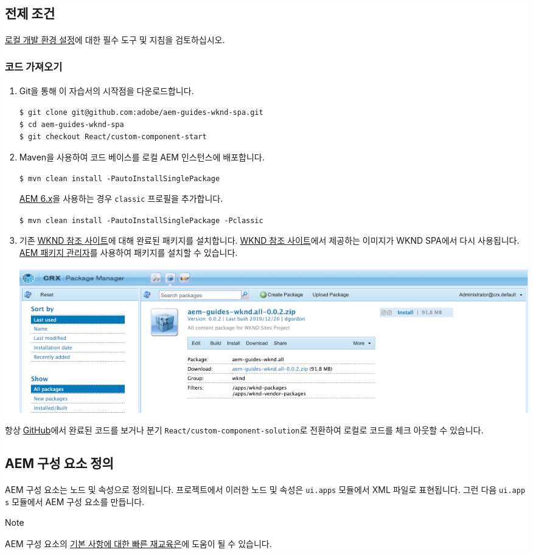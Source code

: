 
## 전제 조건

[로컬 개발 환경 설정](overview.md#local-dev-environment)에 대한 필수 도구 및 지침을 검토하십시오.

### 코드 가져오기

1. Git을 통해 이 자습서의 시작점을 다운로드합니다.

   ```shell
   $ git clone git@github.com:adobe/aem-guides-wknd-spa.git
   $ cd aem-guides-wknd-spa
   $ git checkout React/custom-component-start
   ```

2. Maven을 사용하여 코드 베이스를 로컬 AEM 인스턴스에 배포합니다.

   ```shell
   $ mvn clean install -PautoInstallSinglePackage
   ```

   [AEM 6.x](overview.md#compatibility)을 사용하는 경우 `classic` 프로필을 추가합니다.

   ```shell
   $ mvn clean install -PautoInstallSinglePackage -Pclassic
   ```

3. 기존 [WKND 참조 사이트](https://github.com/adobe/aem-guides-wknd/releases/latest)에 대해 완료된 패키지를 설치합니다. [WKND 참조 사이트](https://github.com/adobe/aem-guides-wknd/releases/latest)에서 제공하는 이미지가 WKND SPA에서 다시 사용됩니다. [AEM 패키지 관리자](http://localhost:4502/crx/packmgr/index.jsp)를 사용하여 패키지를 설치할 수 있습니다.

   ![Package Manager 설치 wknd.all](./assets/map-components/package-manager-wknd-all.png)

항상 [GitHub](https://github.com/adobe/aem-guides-wknd-spa/tree/React/custom-component-solution)에서 완료된 코드를 보거나 분기 `React/custom-component-solution`로 전환하여 로컬로 코드를 체크 아웃할 수 있습니다.

## AEM 구성 요소 정의

AEM 구성 요소는 노드 및 속성으로 정의됩니다. 프로젝트에서 이러한 노드 및 속성은 `ui.apps` 모듈에서 XML 파일로 표현됩니다. 그런 다음 `ui.apps` 모듈에서 AEM 구성 요소를 만듭니다.

>[!NOTE]
>
> AEM 구성 요소의 [기본 사항에 대한 빠른 재교육은](https://docs.adobe.com/content/help/en/experience-manager-learn/getting-started-wknd-tutorial-develop/component-basics.html)에 도움이 될 수 있습니다.

